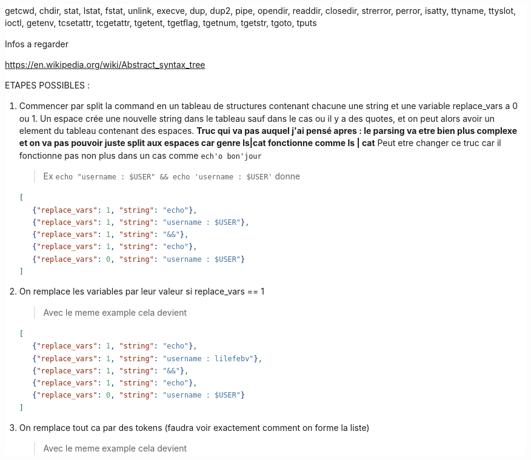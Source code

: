 getcwd,
chdir,
stat,
lstat,
fstat,
unlink,
execve,
dup,
dup2,
pipe,
opendir,
readdir,
closedir,
strerror,
perror,
isatty,
ttyname,
ttyslot,
ioctl,
getenv,
tcsetattr,
tcgetattr,
tgetent,
tgetflag,
tgetnum,
tgetstr,
tgoto,
tputs


Infos a regarder

https://en.wikipedia.org/wiki/Abstract_syntax_tree



ETAPES POSSIBLES :
1. Commencer par split la command en un tableau de structures contenant chacune une string et une variable replace_vars a 0 ou 1. Un espace crée une nouvelle string dans le tableau sauf dans le cas ou il y a des quotes, et on peut alors avoir un element du tableau contenant des espaces. **Truc qui va pas auquel j'ai pensé apres : le parsing va etre bien plus complexe et on va pas pouvoir juste split aux espaces car genre ls|cat fonctionne comme ls | cat**
   Peut etre changer ce truc car il fonctionne pas non plus dans un cas comme `ech'o bon'jour`
   > Ex `echo "username : $USER" && echo 'username : $USER'` donne
   ```json
   [
      {"replace_vars": 1, "string": "echo"},
      {"replace_vars": 1, "string": "username : $USER"},
      {"replace_vars": 1, "string": "&&"},
      {"replace_vars": 1, "string": "echo"},
      {"replace_vars": 0, "string": "username : $USER"}    
   ]
   ```
2. On remplace les variables par leur valeur si replace_vars == 1
   > Avec le meme example cela devient
   ```json
   [
      {"replace_vars": 1, "string": "echo"},
      {"replace_vars": 1, "string": "username : lilefebv"},
      {"replace_vars": 1, "string": "&&"},
      {"replace_vars": 1, "string": "echo"},
      {"replace_vars": 0, "string": "username : $USER"}    
   ]
   ``` 
3. On remplace tout ca par des tokens (faudra voir exactement comment on forme la liste)
   > Avec le meme example cela devient
   ```json
   ```